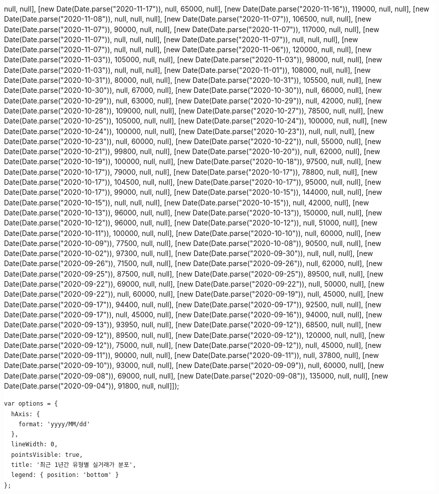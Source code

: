 null, null], [new Date(Date.parse("2020-11-17")), null, 65000, null], [new Date(Date.parse("2020-11-16")), 119000, null, null], [new Date(Date.parse("2020-11-08")), null, null, null], [new Date(Date.parse("2020-11-07")), 106500, null, null], [new Date(Date.parse("2020-11-07")), 90000, null, null], [new Date(Date.parse("2020-11-07")), 117000, null, null], [new Date(Date.parse("2020-11-07")), null, null, null], [new Date(Date.parse("2020-11-07")), null, null, null], [new Date(Date.parse("2020-11-07")), null, null, null], [new Date(Date.parse("2020-11-06")), 120000, null, null], [new Date(Date.parse("2020-11-03")), 105000, null, null], [new Date(Date.parse("2020-11-03")), 98000, null, null], [new Date(Date.parse("2020-11-03")), null, null, null], [new Date(Date.parse("2020-11-01")), 108000, null, null], [new Date(Date.parse("2020-10-31")), 80000, null, null], [new Date(Date.parse("2020-10-31")), 105500, null, null], [new Date(Date.parse("2020-10-30")), null, 67000, null], [new Date(Date.parse("2020-10-30")), null, 66000, null], [new Date(Date.parse("2020-10-29")), null, 63000, null], [new Date(Date.parse("2020-10-29")), null, 42000, null], [new Date(Date.parse("2020-10-28")), 109000, null, null], [new Date(Date.parse("2020-10-27")), 78500, null, null], [new Date(Date.parse("2020-10-25")), 105000, null, null], [new Date(Date.parse("2020-10-24")), 100000, null, null], [new Date(Date.parse("2020-10-24")), 100000, null, null], [new Date(Date.parse("2020-10-23")), null, null, null], [new Date(Date.parse("2020-10-23")), null, 60000, null], [new Date(Date.parse("2020-10-22")), null, 55000, null], [new Date(Date.parse("2020-10-21")), 99800, null, null], [new Date(Date.parse("2020-10-20")), null, 62000, null], [new Date(Date.parse("2020-10-19")), 100000, null, null], [new Date(Date.parse("2020-10-18")), 97500, null, null], [new Date(Date.parse("2020-10-17")), 79000, null, null], [new Date(Date.parse("2020-10-17")), 78800, null, null], [new Date(Date.parse("2020-10-17")), 104500, null, null], [new Date(Date.parse("2020-10-17")), 95000, null, null], [new Date(Date.parse("2020-10-17")), 99000, null, null], [new Date(Date.parse("2020-10-15")), 144000, null, null], [new Date(Date.parse("2020-10-15")), null, null, null], [new Date(Date.parse("2020-10-15")), null, 42000, null], [new Date(Date.parse("2020-10-13")), 96000, null, null], [new Date(Date.parse("2020-10-13")), 150000, null, null], [new Date(Date.parse("2020-10-12")), 96000, null, null], [new Date(Date.parse("2020-10-12")), null, 51000, null], [new Date(Date.parse("2020-10-11")), 100000, null, null], [new Date(Date.parse("2020-10-10")), null, 60000, null], [new Date(Date.parse("2020-10-09")), 77500, null, null], [new Date(Date.parse("2020-10-08")), 90500, null, null], [new Date(Date.parse("2020-10-02")), 97300, null, null], [new Date(Date.parse("2020-09-30")), null, null, null], [new Date(Date.parse("2020-09-26")), 71500, null, null], [new Date(Date.parse("2020-09-26")), null, 62000, null], [new Date(Date.parse("2020-09-25")), 87500, null, null], [new Date(Date.parse("2020-09-25")), 89500, null, null], [new Date(Date.parse("2020-09-22")), 69000, null, null], [new Date(Date.parse("2020-09-22")), null, 50000, null], [new Date(Date.parse("2020-09-22")), null, 60000, null], [new Date(Date.parse("2020-09-19")), null, 45000, null], [new Date(Date.parse("2020-09-17")), 94400, null, null], [new Date(Date.parse("2020-09-17")), 92500, null, null], [new Date(Date.parse("2020-09-17")), null, 45000, null], [new Date(Date.parse("2020-09-16")), 94000, null, null], [new Date(Date.parse("2020-09-13")), 93950, null, null], [new Date(Date.parse("2020-09-12")), 68500, null, null], [new Date(Date.parse("2020-09-12")), 89500, null, null], [new Date(Date.parse("2020-09-12")), 120000, null, null], [new Date(Date.parse("2020-09-12")), 75000, null, null], [new Date(Date.parse("2020-09-12")), null, 45000, null], [new Date(Date.parse("2020-09-11")), 90000, null, null], [new Date(Date.parse("2020-09-11")), null, 37800, null], [new Date(Date.parse("2020-09-10")), 93000, null, null], [new Date(Date.parse("2020-09-09")), null, 60000, null], [new Date(Date.parse("2020-09-08")), 69000, null, null], [new Date(Date.parse("2020-09-08")), 135000, null, null], [new Date(Date.parse("2020-09-04")), 91800, null, null]]);

    var options = {
      hAxis: {
        format: 'yyyy/MM/dd'
      },    
      lineWidth: 0,
      pointsVisible: true,    
      title: '최근 1년간 유형별 실거래가 분포',
      legend: { position: 'bottom' }
    };
